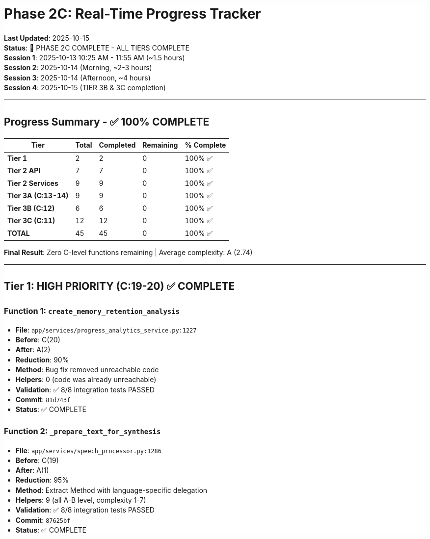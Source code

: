 # Phase 2C: Real-Time Progress Tracker

**Last Updated**: 2025-10-15  
**Status**: 🎉 PHASE 2C COMPLETE - ALL TIERS COMPLETE  
**Session 1**: 2025-10-13 10:25 AM - 11:55 AM (~1.5 hours)  
**Session 2**: 2025-10-14 (Morning, ~2-3 hours)  
**Session 3**: 2025-10-14 (Afternoon, ~4 hours)  
**Session 4**: 2025-10-15 (TIER 3B & 3C completion)

---

## Progress Summary - ✅ 100% COMPLETE

| Tier | Total | Completed | Remaining | % Complete |
|------|-------|-----------|-----------|------------|
| **Tier 1** | 2 | 2 | 0 | 100% ✅ |
| **Tier 2 API** | 7 | 7 | 0 | 100% ✅ |
| **Tier 2 Services** | 9 | 9 | 0 | 100% ✅ |
| **Tier 3A (C:13-14)** | 9 | 9 | 0 | 100% ✅ |
| **Tier 3B (C:12)** | 6 | 6 | 0 | 100% ✅ |
| **Tier 3C (C:11)** | 12 | 12 | 0 | 100% ✅ |
| **TOTAL** | 45 | 45 | 0 | 100% ✅ |

**Final Result**: Zero C-level functions remaining | Average complexity: A (2.74)

---

## Tier 1: HIGH PRIORITY (C:19-20) ✅ COMPLETE

### Function 1: `create_memory_retention_analysis`
- **File**: `app/services/progress_analytics_service.py:1227`
- **Before**: C(20)
- **After**: A(2)
- **Reduction**: 90%
- **Method**: Bug fix removed unreachable code
- **Helpers**: 0 (code was already unreachable)
- **Validation**: ✅ 8/8 integration tests PASSED
- **Commit**: `81d743f`
- **Status**: ✅ COMPLETE

### Function 2: `_prepare_text_for_synthesis`
- **File**: `app/services/speech_processor.py:1286`
- **Before**: C(19)
- **After**: A(1)
- **Reduction**: 95%
- **Method**: Extract Method with language-specific delegation
- **Helpers**: 9 (all A-B level, complexity 1-7)
- **Validation**: ✅ 8/8 integration tests PASSED
- **Commit**: `87625bf`
- **Status**: ✅ COMPLETE
